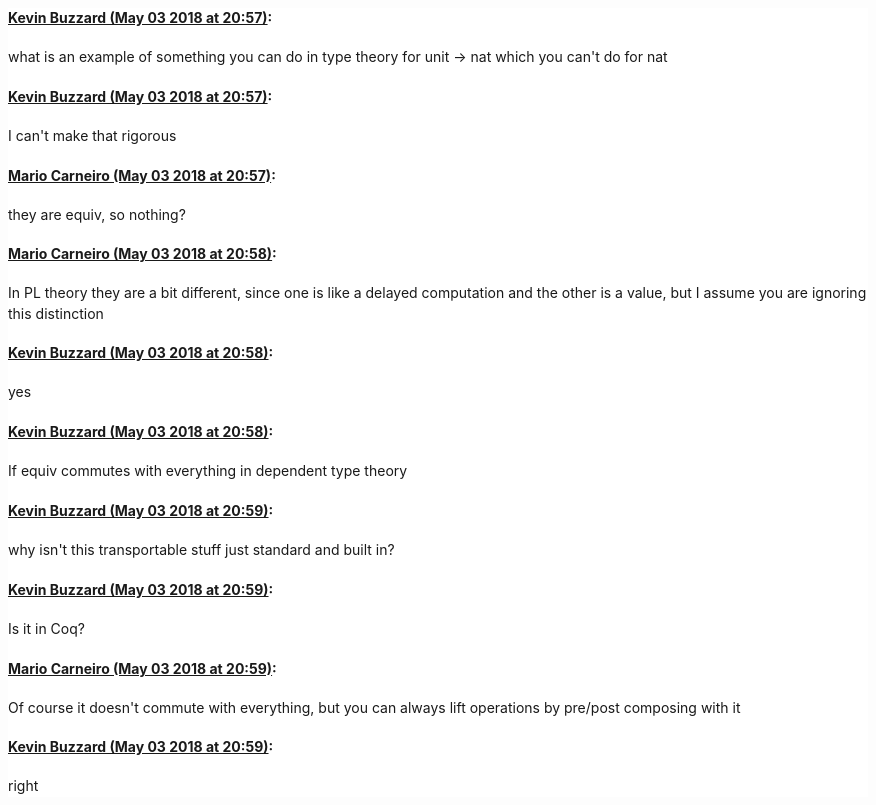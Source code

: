#### [Kevin Buzzard (May 03 2018 at 20:57)](https://leanprover.zulipchat.com/#narrow/stream/116395-maths/topic/Univariate%20polynomials/near/126059844):
what is an example of something you can do in type theory for unit -> nat which you can't do for nat

#### [Kevin Buzzard (May 03 2018 at 20:57)](https://leanprover.zulipchat.com/#narrow/stream/116395-maths/topic/Univariate%20polynomials/near/126059852):
I can't make that rigorous

#### [Mario Carneiro (May 03 2018 at 20:57)](https://leanprover.zulipchat.com/#narrow/stream/116395-maths/topic/Univariate%20polynomials/near/126059855):
they are equiv, so nothing?

#### [Mario Carneiro (May 03 2018 at 20:58)](https://leanprover.zulipchat.com/#narrow/stream/116395-maths/topic/Univariate%20polynomials/near/126059918):
In PL theory they are a bit different, since one is like a delayed computation and the other is a value, but I assume you are ignoring this distinction

#### [Kevin Buzzard (May 03 2018 at 20:58)](https://leanprover.zulipchat.com/#narrow/stream/116395-maths/topic/Univariate%20polynomials/near/126059927):
yes

#### [Kevin Buzzard (May 03 2018 at 20:58)](https://leanprover.zulipchat.com/#narrow/stream/116395-maths/topic/Univariate%20polynomials/near/126059948):
If equiv commutes with everything in dependent type theory

#### [Kevin Buzzard (May 03 2018 at 20:59)](https://leanprover.zulipchat.com/#narrow/stream/116395-maths/topic/Univariate%20polynomials/near/126059956):
why isn't this transportable stuff just standard and built in?

#### [Kevin Buzzard (May 03 2018 at 20:59)](https://leanprover.zulipchat.com/#narrow/stream/116395-maths/topic/Univariate%20polynomials/near/126059967):
Is it in Coq?

#### [Mario Carneiro (May 03 2018 at 20:59)](https://leanprover.zulipchat.com/#narrow/stream/116395-maths/topic/Univariate%20polynomials/near/126059977):
Of course it doesn't commute with everything, but you can always lift operations by pre/post composing with it

#### [Kevin Buzzard (May 03 2018 at 20:59)](https://leanprover.zulipchat.com/#narrow/stream/116395-maths/topic/Univariate%20polynomials/near/126059987):
right
